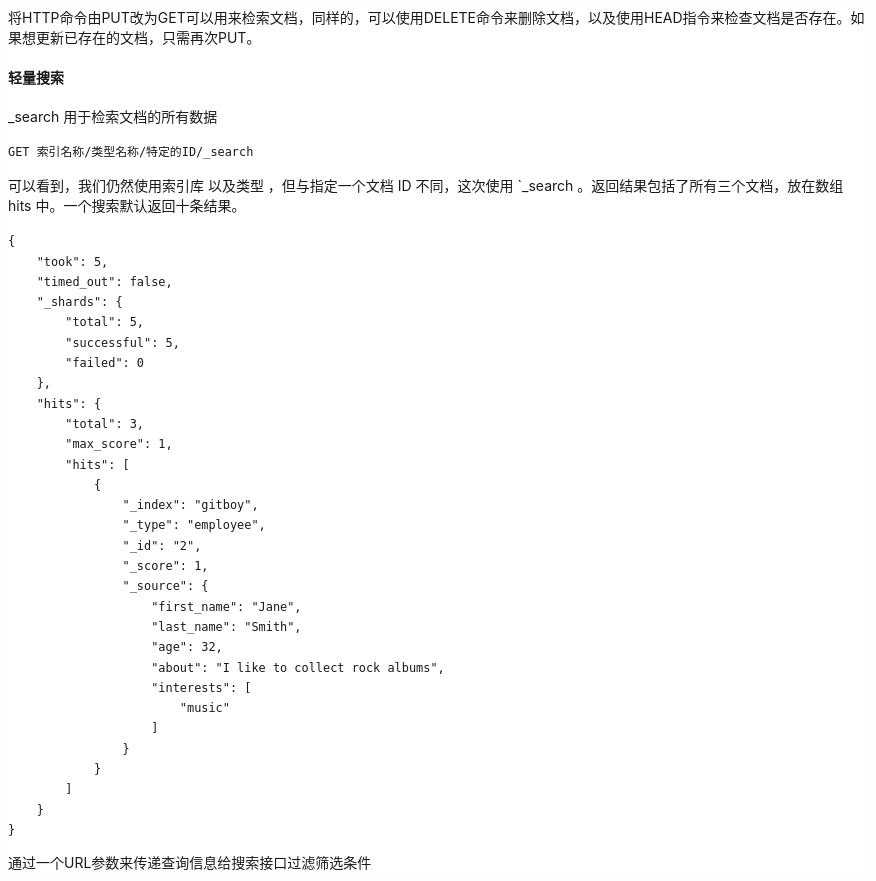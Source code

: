 



将HTTP命令由PUT改为GET可以用来检索文档，同样的，可以使用DELETE命令来删除文档，以及使用HEAD指令来检查文档是否存在。如果想更新已存在的文档，只需再次PUT。





#### 轻量搜索

_search 用于检索文档的所有数据

```
GET 索引名称/类型名称/特定的ID/_search
```

可以看到，我们仍然使用索引库 以及类型 ，但与指定一个文档 ID 不同，这次使用 `_search 。返回结果包括了所有三个文档，放在数组 hits 中。一个搜索默认返回十条结果。



```
{
    "took": 5,
    "timed_out": false,
    "_shards": {
        "total": 5,
        "successful": 5,
        "failed": 0
    },
    "hits": {
        "total": 3,
        "max_score": 1,
        "hits": [
            {
                "_index": "gitboy",
                "_type": "employee",
                "_id": "2",
                "_score": 1,
                "_source": {
                    "first_name": "Jane",
                    "last_name": "Smith",
                    "age": 32,
                    "about": "I like to collect rock albums",
                    "interests": [
                        "music"
                    ]
                }
            }  
        ]
    }
}
```



通过一个URL参数来传递查询信息给搜索接口过滤筛选条件

